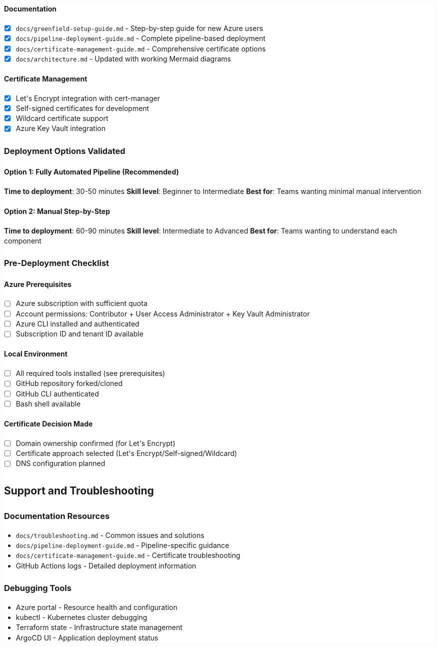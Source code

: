 #### Documentation
- [x] `docs/greenfield-setup-guide.md` - Step-by-step guide for new Azure users
- [x] `docs/pipeline-deployment-guide.md` - Complete pipeline-based deployment
- [x] `docs/certificate-management-guide.md` - Comprehensive certificate options
- [x] `docs/architecture.md` - Updated with working Mermaid diagrams

#### Certificate Management
- [x] Let's Encrypt integration with cert-manager
- [x] Self-signed certificates for development
- [x] Wildcard certificate support
- [x] Azure Key Vault integration

### Deployment Options Validated

#### Option 1: Fully Automated Pipeline (Recommended)
**Time to deployment**: 30-50 minutes
**Skill level**: Beginner to Intermediate
**Best for**: Teams wanting minimal manual intervention

#### Option 2: Manual Step-by-Step
**Time to deployment**: 60-90 minutes
**Skill level**: Intermediate to Advanced
**Best for**: Teams wanting to understand each component

### Pre-Deployment Checklist

#### Azure Prerequisites
- [ ] Azure subscription with sufficient quota
- [ ] Account permissions: Contributor + User Access Administrator + Key Vault Administrator
- [ ] Azure CLI installed and authenticated
- [ ] Subscription ID and tenant ID available

#### Local Environment
- [ ] All required tools installed (see prerequisites)
- [ ] GitHub repository forked/cloned
- [ ] GitHub CLI authenticated
- [ ] Bash shell available

#### Certificate Decision Made
- [ ] Domain ownership confirmed (for Let's Encrypt)
- [ ] Certificate approach selected (Let's Encrypt/Self-signed/Wildcard)
- [ ] DNS configuration planned

## Support and Troubleshooting

### Documentation Resources
- `docs/troubleshooting.md` - Common issues and solutions
- `docs/pipeline-deployment-guide.md` - Pipeline-specific guidance
- `docs/certificate-management-guide.md` - Certificate troubleshooting
- GitHub Actions logs - Detailed deployment information

### Debugging Tools
- Azure portal - Resource health and configuration
- kubectl - Kubernetes cluster debugging
- Terraform state - Infrastructure state management
- ArgoCD UI - Application deployment status
